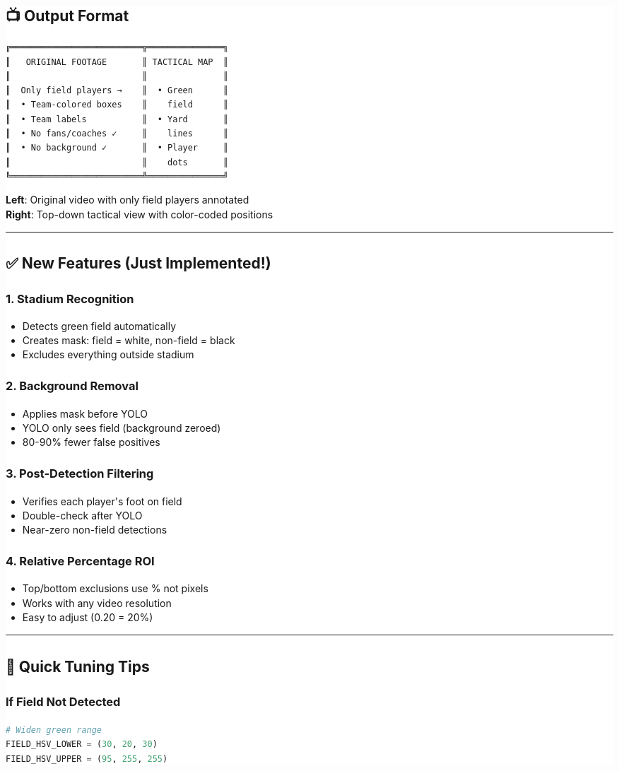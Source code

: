 ## 📺 Output Format

```
╔══════════════════════════╦═══════════════╗
║   ORIGINAL FOOTAGE       ║ TACTICAL MAP  ║
║                          ║               ║
║  Only field players →    ║  • Green      ║
║  • Team-colored boxes    ║    field      ║
║  • Team labels           ║  • Yard       ║
║  • No fans/coaches ✓     ║    lines      ║
║  • No background ✓       ║  • Player     ║
║                          ║    dots       ║
╚══════════════════════════╩═══════════════╝
```

**Left**: Original video with only field players annotated  
**Right**: Top-down tactical view with color-coded positions  

---

## ✅ New Features (Just Implemented!)

### 1. Stadium Recognition
- Detects green field automatically
- Creates mask: field = white, non-field = black
- Excludes everything outside stadium

### 2. Background Removal
- Applies mask before YOLO
- YOLO only sees field (background zeroed)
- 80-90% fewer false positives

### 3. Post-Detection Filtering
- Verifies each player's foot on field
- Double-check after YOLO
- Near-zero non-field detections

### 4. Relative Percentage ROI
- Top/bottom exclusions use % not pixels
- Works with any video resolution
- Easy to adjust (0.20 = 20%)

---

## 🎯 Quick Tuning Tips

### If Field Not Detected

```python
# Widen green range
FIELD_HSV_LOWER = (30, 20, 30)
FIELD_HSV_UPPER = (95, 255, 255)
```
